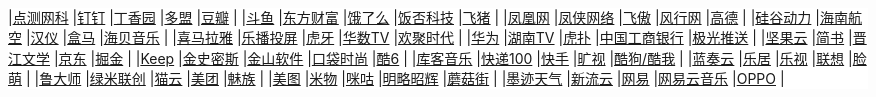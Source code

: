 |[点测网科](https://github.com/blackmatrix7/ios_rule_script/tree/master/rule/Surge/DianCeWangKe) |[钉钉](https://github.com/blackmatrix7/ios_rule_script/tree/master/rule/Surge/DingTalk) |[丁香园](https://github.com/blackmatrix7/ios_rule_script/tree/master/rule/Surge/DingXiangYuan) |[多盟](https://github.com/blackmatrix7/ios_rule_script/tree/master/rule/Surge/Domob) |[豆瓣](https://github.com/blackmatrix7/ios_rule_script/tree/master/rule/Surge/DouBan) |
|[斗鱼](https://github.com/blackmatrix7/ios_rule_script/tree/master/rule/Surge/Douyu) |[东方财富](https://github.com/blackmatrix7/ios_rule_script/tree/master/rule/Surge/EastMoney) |[饿了么](https://github.com/blackmatrix7/ios_rule_script/tree/master/rule/Surge/Eleme) |[饭否科技](https://github.com/blackmatrix7/ios_rule_script/tree/master/rule/Surge/FanFou) |[飞猪](https://github.com/blackmatrix7/ios_rule_script/tree/master/rule/Surge/FeiZhu) |
|[凤凰网](https://github.com/blackmatrix7/ios_rule_script/tree/master/rule/Surge/FengHuangWang) |[凤侠网络](https://github.com/blackmatrix7/ios_rule_script/tree/master/rule/Surge/FengXiaWangLuo) |[飞傲](https://github.com/blackmatrix7/ios_rule_script/tree/master/rule/Surge/Fiio) |[风行网](https://github.com/blackmatrix7/ios_rule_script/tree/master/rule/Surge/Funshion) |[高德](https://github.com/blackmatrix7/ios_rule_script/tree/master/rule/Surge/GaoDe) |
|[硅谷动力](https://github.com/blackmatrix7/ios_rule_script/tree/master/rule/Surge/GuiGuDongLi) |[海南航空](https://github.com/blackmatrix7/ios_rule_script/tree/master/rule/Surge/HaiNanHangKong) |[汉仪](https://github.com/blackmatrix7/ios_rule_script/tree/master/rule/Surge/HanYi) |[盒马](https://github.com/blackmatrix7/ios_rule_script/tree/master/rule/Surge/HeMa) |[海贝音乐](https://github.com/blackmatrix7/ios_rule_script/tree/master/rule/Surge/HibyMusic) |
|[喜马拉雅](https://github.com/blackmatrix7/ios_rule_script/tree/master/rule/Surge/Himalaya) |[乐播投屏](https://github.com/blackmatrix7/ios_rule_script/tree/master/rule/Surge/Hpplay) |[虎牙](https://github.com/blackmatrix7/ios_rule_script/tree/master/rule/Surge/HuYa) |[华数TV](https://github.com/blackmatrix7/ios_rule_script/tree/master/rule/Surge/HuaShuTV) |[欢聚时代](https://github.com/blackmatrix7/ios_rule_script/tree/master/rule/Surge/HuanJu) |
|[华为](https://github.com/blackmatrix7/ios_rule_script/tree/master/rule/Surge/Huawei) |[湖南TV](https://github.com/blackmatrix7/ios_rule_script/tree/master/rule/Surge/HunanTV) |[虎扑](https://github.com/blackmatrix7/ios_rule_script/tree/master/rule/Surge/Hupu) |[中国工商银行](https://github.com/blackmatrix7/ios_rule_script/tree/master/rule/Surge/ICBC) |[极光推送](https://github.com/blackmatrix7/ios_rule_script/tree/master/rule/Surge/JiGuangTuiSong) |
|[坚果云](https://github.com/blackmatrix7/ios_rule_script/tree/master/rule/Surge/JianGuoYun) |[简书](https://github.com/blackmatrix7/ios_rule_script/tree/master/rule/Surge/JianShu) |[晋江文学](https://github.com/blackmatrix7/ios_rule_script/tree/master/rule/Surge/JinJiangWenXue) |[京东](https://github.com/blackmatrix7/ios_rule_script/tree/master/rule/Surge/JingDong) |[掘金](https://github.com/blackmatrix7/ios_rule_script/tree/master/rule/Surge/JueJin) |
|[Keep](https://github.com/blackmatrix7/ios_rule_script/tree/master/rule/Surge/Keep) |[金史密斯](https://github.com/blackmatrix7/ios_rule_script/tree/master/rule/Surge/KingSmith) |[金山软件](https://github.com/blackmatrix7/ios_rule_script/tree/master/rule/Surge/Kingsoft) |[口袋时尚](https://github.com/blackmatrix7/ios_rule_script/tree/master/rule/Surge/KouDaiShiShang) |[酷6](https://github.com/blackmatrix7/ios_rule_script/tree/master/rule/Surge/Ku6) |
|[库客音乐](https://github.com/blackmatrix7/ios_rule_script/tree/master/rule/Surge/KuKeMusic) |[快递100](https://github.com/blackmatrix7/ios_rule_script/tree/master/rule/Surge/KuaiDi100) |[快手](https://github.com/blackmatrix7/ios_rule_script/tree/master/rule/Surge/KuaiShou) |[旷视](https://github.com/blackmatrix7/ios_rule_script/tree/master/rule/Surge/KuangShi) |[酷狗/酷我](https://github.com/blackmatrix7/ios_rule_script/tree/master/rule/Surge/KugouKuwo) |
|[蓝奏云](https://github.com/blackmatrix7/ios_rule_script/tree/master/rule/Surge/LanZouYun) |[乐居](https://github.com/blackmatrix7/ios_rule_script/tree/master/rule/Surge/LeJu) |[乐视](https://github.com/blackmatrix7/ios_rule_script/tree/master/rule/Surge/LeTV) |[联想](https://github.com/blackmatrix7/ios_rule_script/tree/master/rule/Surge/Lenovo) |[脸萌](https://github.com/blackmatrix7/ios_rule_script/tree/master/rule/Surge/LianMeng) |
|[鲁大师](https://github.com/blackmatrix7/ios_rule_script/tree/master/rule/Surge/LuDaShi) |[绿米联创](https://github.com/blackmatrix7/ios_rule_script/tree/master/rule/Surge/LvMiLianChuang) |[猫云](https://github.com/blackmatrix7/ios_rule_script/tree/master/rule/Surge/Maocloud) |[美团](https://github.com/blackmatrix7/ios_rule_script/tree/master/rule/Surge/MeiTuan) |[魅族](https://github.com/blackmatrix7/ios_rule_script/tree/master/rule/Surge/MeiZu) |
|[美图](https://github.com/blackmatrix7/ios_rule_script/tree/master/rule/Surge/Meitu) |[米物](https://github.com/blackmatrix7/ios_rule_script/tree/master/rule/Surge/MiWu) |[咪咕](https://github.com/blackmatrix7/ios_rule_script/tree/master/rule/Surge/Migu) |[明略昭辉](https://github.com/blackmatrix7/ios_rule_script/tree/master/rule/Surge/MingLueZhaoHui) |[蘑菇街](https://github.com/blackmatrix7/ios_rule_script/tree/master/rule/Surge/Mogujie) |
|[墨迹天气](https://github.com/blackmatrix7/ios_rule_script/tree/master/rule/Surge/Mojitianqi) |[新流云](https://github.com/blackmatrix7/ios_rule_script/tree/master/rule/Surge/NGAA) |[网易](https://github.com/blackmatrix7/ios_rule_script/tree/master/rule/Surge/NetEase) |[网易云音乐](https://github.com/blackmatrix7/ios_rule_script/tree/master/rule/Surge/NetEaseMusic) |[OPPO](https://github.com/blackmatrix7/ios_rule_script/tree/master/rule/Surge/OPPO) |
